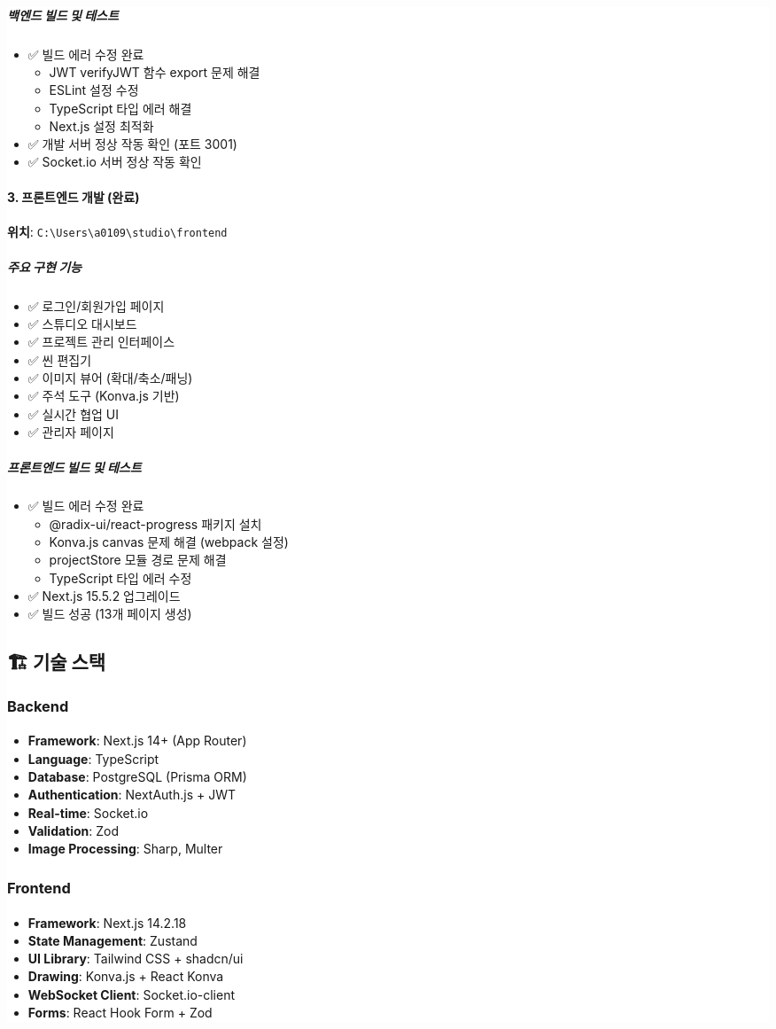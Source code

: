 ##### 백엔드 빌드 및 테스트
- ✅ 빌드 에러 수정 완료
  - JWT verifyJWT 함수 export 문제 해결
  - ESLint 설정 수정
  - TypeScript 타입 에러 해결
  - Next.js 설정 최적화
- ✅ 개발 서버 정상 작동 확인 (포트 3001)
- ✅ Socket.io 서버 정상 작동 확인

#### 3. 프론트엔드 개발 (완료)
**위치**: `C:\Users\a0109\studio\frontend`

##### 주요 구현 기능
- ✅ 로그인/회원가입 페이지
- ✅ 스튜디오 대시보드
- ✅ 프로젝트 관리 인터페이스
- ✅ 씬 편집기
- ✅ 이미지 뷰어 (확대/축소/패닝)
- ✅ 주석 도구 (Konva.js 기반)
- ✅ 실시간 협업 UI
- ✅ 관리자 페이지

##### 프론트엔드 빌드 및 테스트
- ✅ 빌드 에러 수정 완료
  - @radix-ui/react-progress 패키지 설치
  - Konva.js canvas 문제 해결 (webpack 설정)
  - projectStore 모듈 경로 문제 해결
  - TypeScript 타입 에러 수정
- ✅ Next.js 15.5.2 업그레이드
- ✅ 빌드 성공 (13개 페이지 생성)

## 🏗️ 기술 스택

### Backend
- **Framework**: Next.js 14+ (App Router)
- **Language**: TypeScript
- **Database**: PostgreSQL (Prisma ORM)
- **Authentication**: NextAuth.js + JWT
- **Real-time**: Socket.io
- **Validation**: Zod
- **Image Processing**: Sharp, Multer

### Frontend
- **Framework**: Next.js 14.2.18
- **State Management**: Zustand
- **UI Library**: Tailwind CSS + shadcn/ui
- **Drawing**: Konva.js + React Konva
- **WebSocket Client**: Socket.io-client
- **Forms**: React Hook Form + Zod
